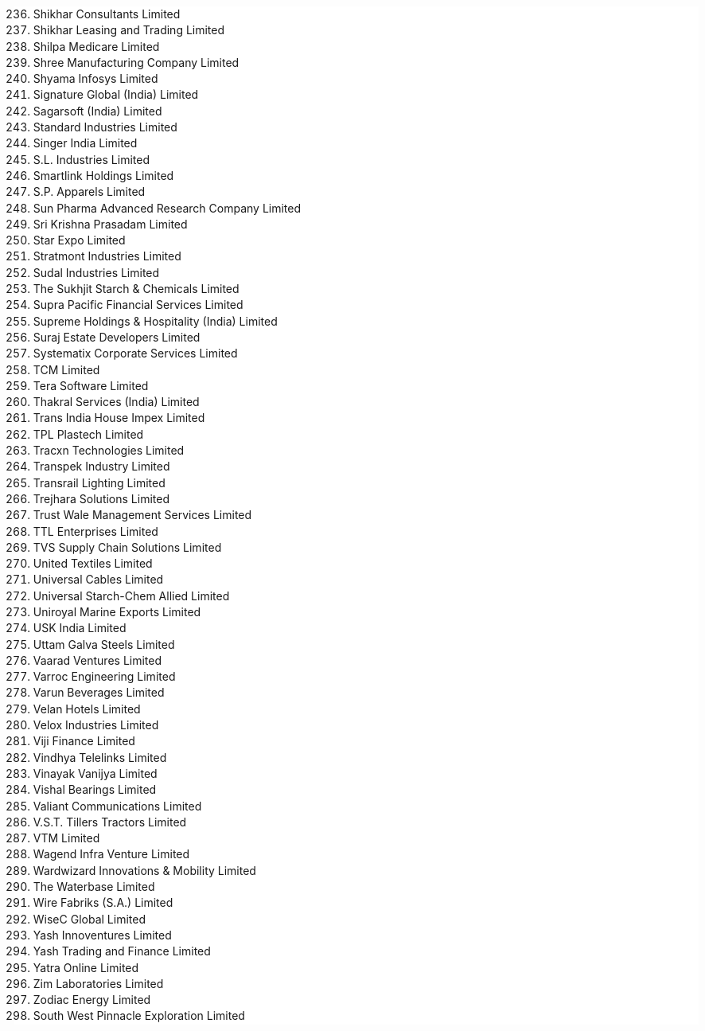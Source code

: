 236. Shikhar Consultants Limited
237. Shikhar Leasing and Trading Limited
238. Shilpa Medicare Limited
239. Shree Manufacturing Company Limited
240. Shyama Infosys Limited
241. Signature Global (India) Limited
242. Sagarsoft (India) Limited
243. Standard Industries Limited
244. Singer India Limited
245. S.L. Industries Limited
246. Smartlink Holdings Limited
247. S.P. Apparels Limited
248. Sun Pharma Advanced Research Company Limited
249. Sri Krishna Prasadam Limited
250. Star Expo Limited
251. Stratmont Industries Limited
252. Sudal Industries Limited
253. The Sukhjit Starch & Chemicals Limited
254. Supra Pacific Financial Services Limited
255. Supreme Holdings & Hospitality (India) Limited
256. Suraj Estate Developers Limited
257. Systematix Corporate Services Limited
258. TCM Limited
259. Tera Software Limited
260. Thakral Services (India) Limited
261. Trans India House Impex Limited
262. TPL Plastech Limited
263. Tracxn Technologies Limited
264. Transpek Industry Limited
265. Transrail Lighting Limited
266. Trejhara Solutions Limited
267. Trust Wale Management Services Limited
268. TTL Enterprises Limited
269. TVS Supply Chain Solutions Limited
270. United Textiles Limited
271. Universal Cables Limited
272. Universal Starch-Chem Allied Limited
273. Uniroyal Marine Exports Limited
274. USK India Limited
275. Uttam Galva Steels Limited
276. Vaarad Ventures Limited
277. Varroc Engineering Limited
278. Varun Beverages Limited
279. Velan Hotels Limited
280. Velox Industries Limited
281. Viji Finance Limited
282. Vindhya Telelinks Limited
283. Vinayak Vanijya Limited
284. Vishal Bearings Limited
285. Valiant Communications Limited
286. V.S.T. Tillers Tractors Limited
287. VTM Limited
288. Wagend Infra Venture Limited
289. Wardwizard Innovations & Mobility Limited
290. The Waterbase Limited
291. Wire Fabriks (S.A.) Limited
292. WiseC Global Limited
293. Yash Innoventures Limited
294. Yash Trading and Finance Limited
295. Yatra Online Limited
296. Zim Laboratories Limited
297. Zodiac Energy Limited
298. South West Pinnacle Exploration Limited
